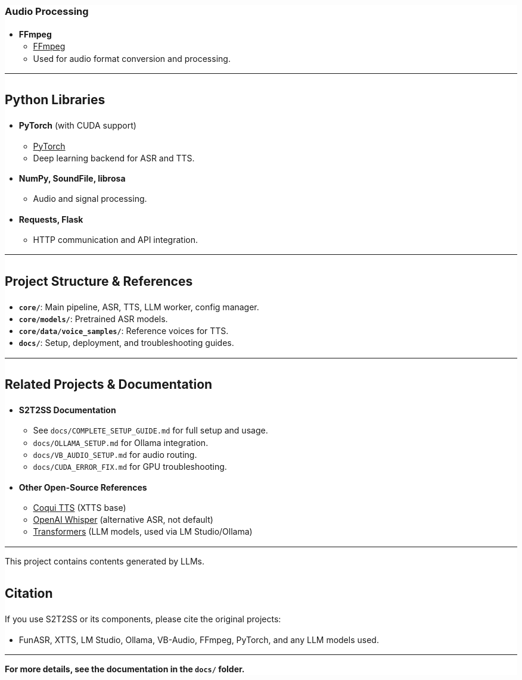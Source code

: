 ### Audio Processing
- **FFmpeg**  
  - [FFmpeg](https://ffmpeg.org/)  
  - Used for audio format conversion and processing.

---

## Python Libraries

- **PyTorch** (with CUDA support)  
  - [PyTorch](https://pytorch.org/)  
  - Deep learning backend for ASR and TTS.

- **NumPy, SoundFile, librosa**  
  - Audio and signal processing.

- **Requests, Flask**  
  - HTTP communication and API integration.

---

## Project Structure & References

- **`core/`**: Main pipeline, ASR, TTS, LLM worker, config manager.
- **`core/models/`**: Pretrained ASR models.
- **`core/data/voice_samples/`**: Reference voices for TTS.
- **`docs/`**: Setup, deployment, and troubleshooting guides.

---

## Related Projects & Documentation

- **S2T2SS Documentation**  
  - See `docs/COMPLETE_SETUP_GUIDE.md` for full setup and usage.
  - `docs/OLLAMA_SETUP.md` for Ollama integration.
  - `docs/VB_AUDIO_SETUP.md` for audio routing.
  - `docs/CUDA_ERROR_FIX.md` for GPU troubleshooting.

- **Other Open-Source References**  
  - [Coqui TTS](https://github.com/coqui-ai/TTS) (XTTS base)
  - [OpenAI Whisper](https://github.com/openai/whisper) (alternative ASR, not default)
  - [Transformers](https://github.com/huggingface/transformers) (LLM models, used via LM Studio/Ollama)

---

This project contains contents generated by LLMs.

## Citation

If you use S2T2SS or its components, please cite the original projects:
- FunASR, XTTS, LM Studio, Ollama, VB-Audio, FFmpeg, PyTorch, and any LLM models used.

---

**For more details, see the documentation in the `docs/` folder.**
